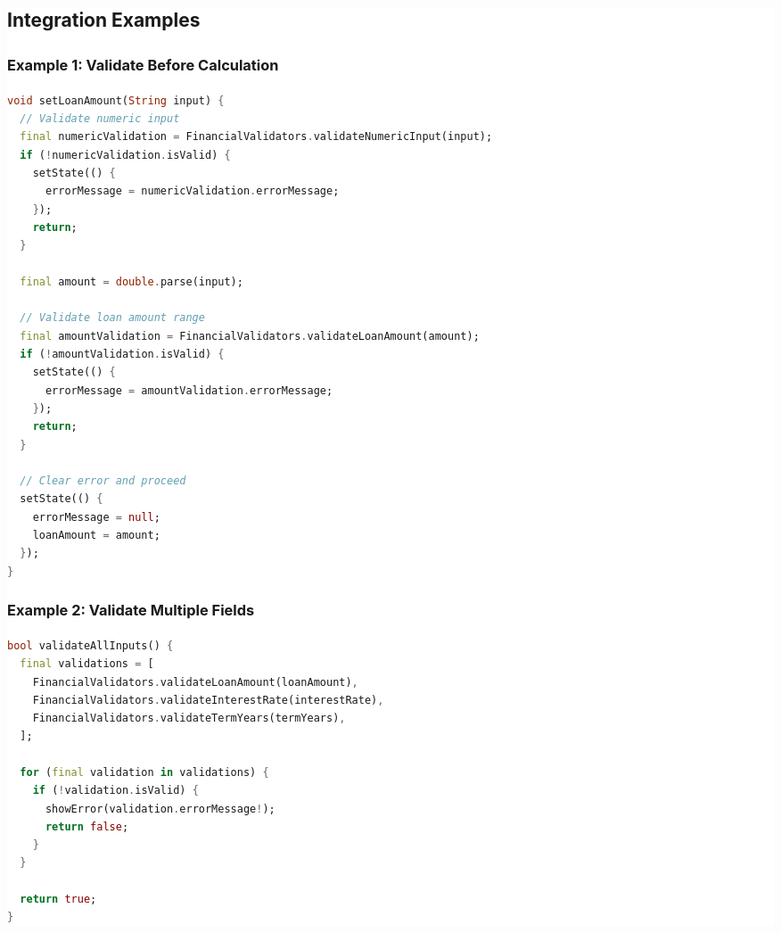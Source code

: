 
## Integration Examples

### Example 1: Validate Before Calculation
```dart
void setLoanAmount(String input) {
  // Validate numeric input
  final numericValidation = FinancialValidators.validateNumericInput(input);
  if (!numericValidation.isValid) {
    setState(() {
      errorMessage = numericValidation.errorMessage;
    });
    return;
  }

  final amount = double.parse(input);

  // Validate loan amount range
  final amountValidation = FinancialValidators.validateLoanAmount(amount);
  if (!amountValidation.isValid) {
    setState(() {
      errorMessage = amountValidation.errorMessage;
    });
    return;
  }

  // Clear error and proceed
  setState(() {
    errorMessage = null;
    loanAmount = amount;
  });
}
```

### Example 2: Validate Multiple Fields
```dart
bool validateAllInputs() {
  final validations = [
    FinancialValidators.validateLoanAmount(loanAmount),
    FinancialValidators.validateInterestRate(interestRate),
    FinancialValidators.validateTermYears(termYears),
  ];

  for (final validation in validations) {
    if (!validation.isValid) {
      showError(validation.errorMessage!);
      return false;
    }
  }

  return true;
}
```
